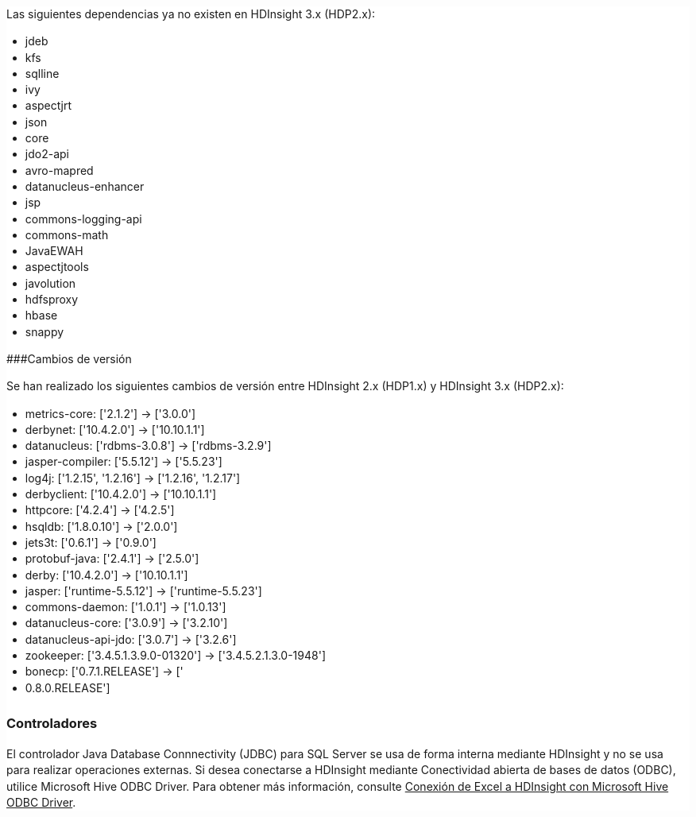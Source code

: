 Las siguientes dependencias ya no existen en HDInsight 3.x (HDP2.x):

* jdeb
* kfs
* sqlline
* ivy
* aspectjrt
* json
* core
* jdo2-api
* avro-mapred
* datanucleus-enhancer
* jsp
* commons-logging-api
* commons-math
* JavaEWAH
* aspectjtools
* javolution
* hdfsproxy
* hbase
* snappy

###Cambios de versión

Se han realizado los siguientes cambios de versión entre HDInsight 2.x (HDP1.x) y HDInsight 3.x (HDP2.x):

* metrics-core: ['2.1.2'] -> ['3.0.0']
* derbynet: ['10.4.2.0'] -> ['10.10.1.1']
* datanucleus: ['rdbms-3.0.8'] -> ['rdbms-3.2.9']
* jasper-compiler: ['5.5.12'] -> ['5.5.23']
* log4j: ['1.2.15', '1.2.16'] -> ['1.2.16', '1.2.17']
* derbyclient: ['10.4.2.0'] -> ['10.10.1.1']
* httpcore: ['4.2.4'] -> ['4.2.5']
* hsqldb: ['1.8.0.10'] -> ['2.0.0']
* jets3t: ['0.6.1'] -> ['0.9.0']
* protobuf-java: ['2.4.1'] -> ['2.5.0']
* derby: ['10.4.2.0'] -> ['10.10.1.1']
* jasper: ['runtime-5.5.12'] -> ['runtime-5.5.23']
* commons-daemon: ['1.0.1'] -> ['1.0.13']
* datanucleus-core: ['3.0.9'] -> ['3.2.10']
* datanucleus-api-jdo: ['3.0.7'] -> ['3.2.6']
* zookeeper: ['3.4.5.1.3.9.0-01320'] -> ['3.4.5.2.1.3.0-1948']
* bonecp: ['0.7.1.RELEASE'] -> ['
* 0\.8.0.RELEASE']


### Controladores
El controlador Java Database Connnectivity (JDBC) para SQL Server se usa de forma interna mediante HDInsight y no se usa para realizar operaciones externas. Si desea conectarse a HDInsight mediante Conectividad abierta de bases de datos (ODBC), utilice Microsoft Hive ODBC Driver. Para obtener más información, consulte [Conexión de Excel a HDInsight con Microsoft Hive ODBC Driver](../hdinsight-connect-excel-hive-odbc-driver.md).


[hdp-2-1-7]: http://docs.hortonworks.com/HDPDocuments/HDP2/HDP-2.1.7-Win/bk_releasenotes_HDP-Win/content/ch_relnotes-HDP-2.1.7.html
[hdp-2-1-1]: http://docs.hortonworks.com/HDPDocuments/HDP2/HDP-2.1.1/bk_releasenotes_hdp_2.1/content/ch_relnotes-hdp-2.1.1.html
[hdp-2-0-8]: http://docs.hortonworks.com/HDPDocuments/HDP2/HDP-2.0.8.0/bk_releasenotes_hdp_2.0/content/ch_relnotes-hdp2.0.8.0.html
[hdp-1-3-0]: http://docs.hortonworks.com/HDPDocuments/HDP1/HDP-1.3.0/bk_releasenotes_hdp_1.x/content/ch_relnotes-hdp1.3.0_1.html
[hdp-1-1-0]: http://docs.hortonworks.com/HDPDocuments/HDP1/HDP-Win-1.1/bk_releasenotes_HDP-Win/content/ch_relnotes-hdp-win-1.1.0_1.html
[nuget-link]: https://www.nuget.org/packages/Microsoft.WindowsAzure.Management.HDInsight/
[webpi-link]: http://go.microsoft.com/?linkid=9811175&clcid=0x409
[hdinsight-install-spark]: ../hdinsight-hadoop-spark-install/
[hdinsight-r-scripts]: ../hdinsight-hadoop-r-scripts/